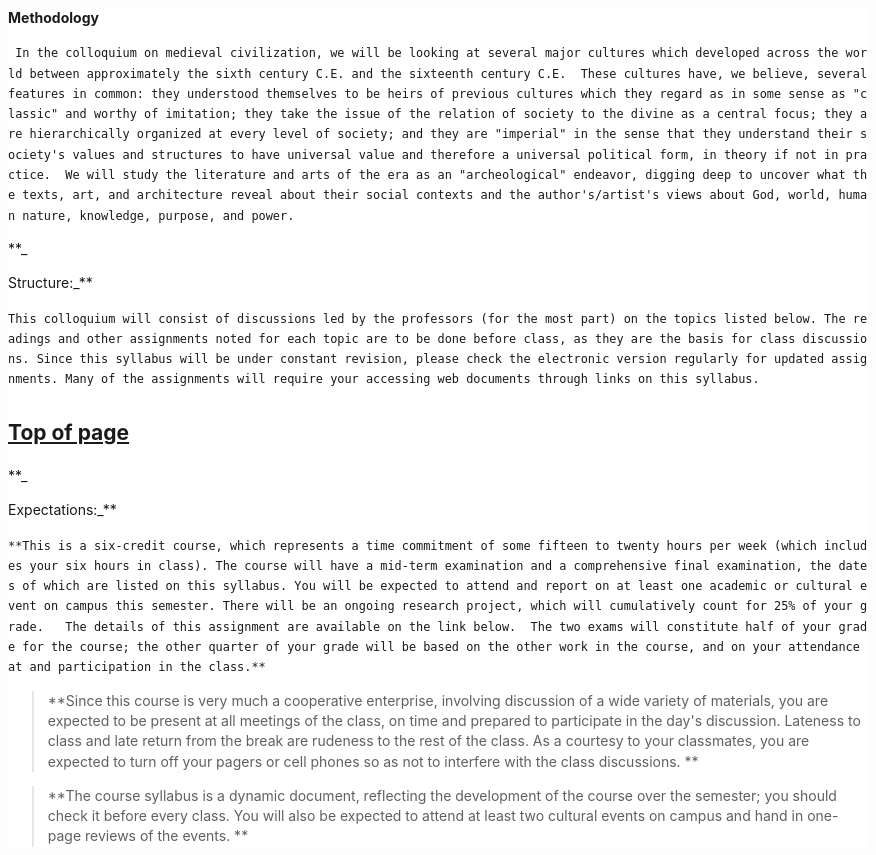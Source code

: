 

  
**Methodology**

     In the colloquium on medieval civilization, we will be looking at several major cultures which developed across the world between approximately the sixth century C.E. and the sixteenth century C.E.  These cultures have, we believe, several features in common: they understood themselves to be heirs of previous cultures which they regard as in some sense as "classic" and worthy of imitation; they take the issue of the relation of society to the divine as a central focus; they are hierarchically organized at every level of society; and they are "imperial" in the sense that they understand their society's values and structures to have universal value and therefore a universal political form, in theory if not in practice.  We will study the literature and arts of the era as an "archeological" endeavor, digging deep to uncover what the texts, art, and architecture reveal about their social contexts and the author's/artist's views about God, world, human nature, knowledge, purpose, and power.
**_

Structure:_**

    This colloquium will consist of discussions led by the professors (for the most part) on the topics listed below. The readings and other assignments noted for each topic are to be done before class, as they are the basis for class discussions. Since this syllabus will be under constant revision, please check the electronic version regularly for updated assignments. Many of the assignments will require your accessing web documents through links on this syllabus. 
      
  **[Top of page](1102.html#Top)**  
---  
      

**_

Expectations:_**

    **This is a six-credit course, which represents a time commitment of some fifteen to twenty hours per week (which includes your six hours in class). The course will have a mid-term examination and a comprehensive final examination, the dates of which are listed on this syllabus. You will be expected to attend and report on at least one academic or cultural event on campus this semester. There will be an ongoing research project, which will cumulatively count for 25% of your grade.   The details of this assignment are available on the link below.  The two exams will constitute half of your grade for the course; the other quarter of your grade will be based on the other work in the course, and on your attendance at and participation in the class.**

> **Since this course is very much a cooperative enterprise, involving
discussion of a wide variety of materials, you are expected to be present at
all meetings of the class, on time and prepared to participate in the day's
discussion.  Lateness to class and late return from the break are rudeness to
the rest of the class.  As a courtesy to your classmates, you are expected to
turn off your pagers or cell phones so as not to interfere with the class
discussions.  **

>

> **The course syllabus is a dynamic document, reflecting the development of
the course over the semester; you should check it before every class.   You
will also be expected to attend at least two cultural events on campus and
hand in one-page reviews of the events.  **
